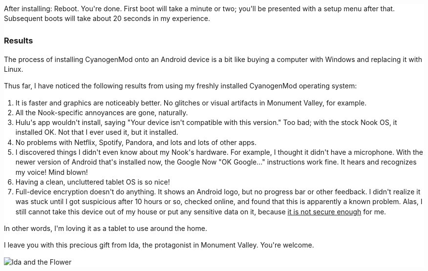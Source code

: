 After installing: Reboot. You're done. First boot will take a minute or two;
you'll be presented with a setup menu after that. Subsequent boots will take about 20 seconds in my experience.

### Results

The process of installing CyanogenMod onto an Android device is a bit like
buying a computer with Windows and replacing it with Linux.

Thus far, I have noticed the following results from using my freshly installed
CyanogenMod operating system:

1. It is faster and graphics are noticeably better. No glitches or visual
	artifacts in Monument Valley, for example.
2. All the Nook-specific annoyances are gone, naturally.
3. Hulu's app wouldn't install, saying "Your device isn't compatible with this
	version." Too bad; with the stock Nook OS, it installed OK. Not that I ever
	used it, but it installed.
4. No problems with Netflix, Spotify, Pandora, and lots and lots of other apps.
5. I discovered things I didn't even know about my Nook's hardware. For example,
	I thought it didn't have a microphone. With the newer version of Android
	that's installed now, the Google Now "OK Google..." instructions work fine.
	It hears and recognizes my voice! Mind blown!
6. Having a clean, uncluttered tablet OS is so nice!
7. Full-device encryption doesn't do anything. It shows an Android logo, but no
	progress bar or other feedback. I didn't realize it was stuck until I got
	suspicious after 10 hours or so, checked online, and found that this is
	apparently a known problem. Alas, I still cannot take this device out of my
	house or put any sensitive data on it, because [it is not secure
	enough](/blog/2013/12/18/secure-your-accounts-and-devices/) for me.

In other words, I'm loving it as a tablet to use around the home.

I leave you with this precious gift from Ida, the protagonist in Monument Valley. You're welcome.

![Ida and the Flower](/media/2015/01/ida-flower.png)
